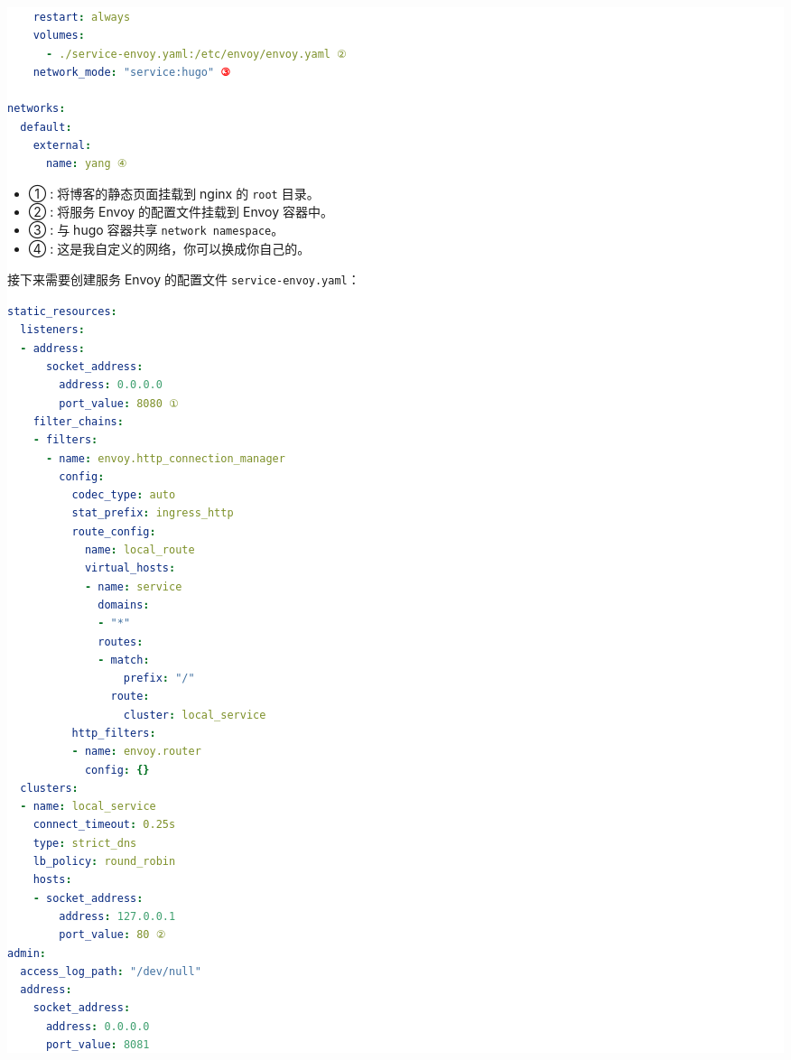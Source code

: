 ```yaml
    restart: always
    volumes:
      - ./service-envoy.yaml:/etc/envoy/envoy.yaml ②
    network_mode: "service:hugo" ③

networks:
  default:
    external:
      name: yang ④
```

+ ① : 将博客的静态页面挂载到 nginx 的 `root` 目录。
+ ② : 将服务 Envoy 的配置文件挂载到 Envoy 容器中。
+ ③ : 与 hugo 容器共享 `network namespace`。
+ ④ : 这是我自定义的网络，你可以换成你自己的。

接下来需要创建服务 Envoy 的配置文件 `service-envoy.yaml`：

```yaml
static_resources:
  listeners:
  - address:
      socket_address:
        address: 0.0.0.0
        port_value: 8080 ①
    filter_chains:
    - filters:
      - name: envoy.http_connection_manager
        config:
          codec_type: auto
          stat_prefix: ingress_http
          route_config:
            name: local_route
            virtual_hosts:
            - name: service
              domains:
              - "*"
              routes:
              - match:
                  prefix: "/"
                route:
                  cluster: local_service
          http_filters:
          - name: envoy.router
            config: {}
  clusters:
  - name: local_service
    connect_timeout: 0.25s
    type: strict_dns
    lb_policy: round_robin
    hosts:
    - socket_address:
        address: 127.0.0.1
        port_value: 80 ②
admin:
  access_log_path: "/dev/null"
  address:
    socket_address:
      address: 0.0.0.0
      port_value: 8081
```
